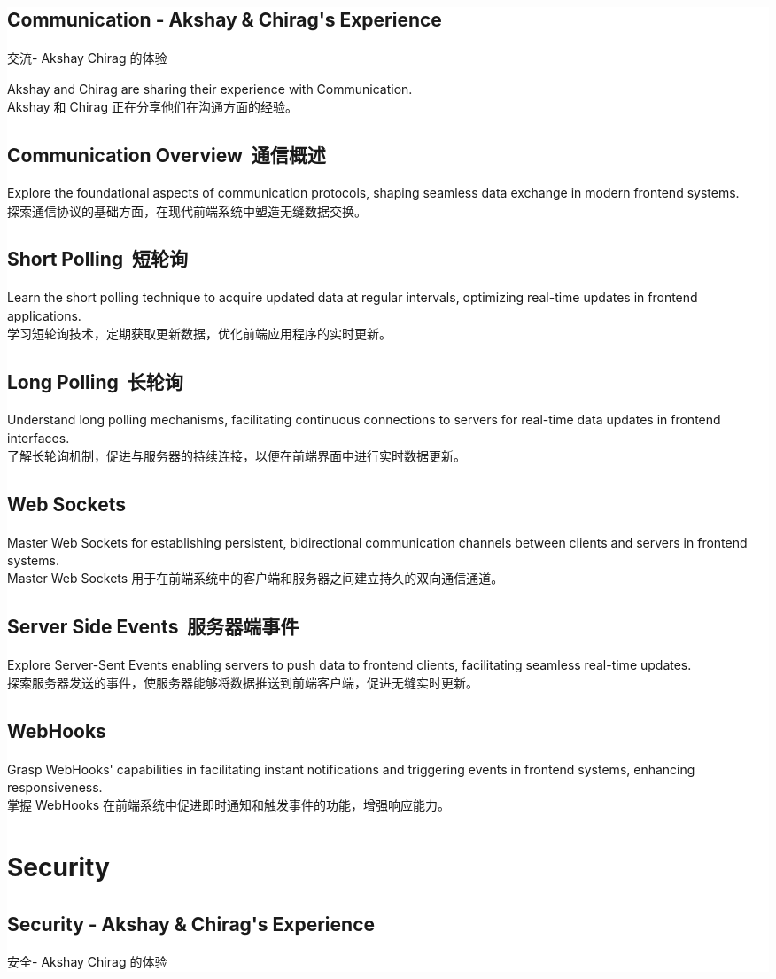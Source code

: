 ## Communication - Akshay & Chirag's Experience
交流- Akshay Chirag 的体验

Akshay and Chirag are sharing their experience with Communication.  
Akshay 和 Chirag 正在分享他们在沟通方面的经验。


## Communication Overview  通信概述

Explore the foundational aspects of communication protocols, shaping seamless data exchange in modern frontend systems.  
探索通信协议的基础方面，在现代前端系统中塑造无缝数据交换。

## Short Polling  短轮询

Learn the short polling technique to acquire updated data at regular intervals, optimizing real-time updates in frontend applications.  
学习短轮询技术，定期获取更新数据，优化前端应用程序的实时更新。

## Long Polling  长轮询

Understand long polling mechanisms, facilitating continuous connections to servers for real-time data updates in frontend interfaces.  
了解长轮询机制，促进与服务器的持续连接，以便在前端界面中进行实时数据更新。


## Web Sockets

Master Web Sockets for establishing persistent, bidirectional communication channels between clients and servers in frontend systems.  
Master Web Sockets 用于在前端系统中的客户端和服务器之间建立持久的双向通信通道。


## Server Side Events  服务器端事件

Explore Server-Sent Events enabling servers to push data to frontend clients, facilitating seamless real-time updates.  
探索服务器发送的事件，使服务器能够将数据推送到前端客户端，促进无缝实时更新。


## WebHooks

Grasp WebHooks' capabilities in facilitating instant notifications and triggering events in frontend systems, enhancing responsiveness.  
掌握 WebHooks 在前端系统中促进即时通知和触发事件的功能，增强响应能力。

# Security

## Security - Akshay & Chirag's Experience
安全- Akshay Chirag 的体验
